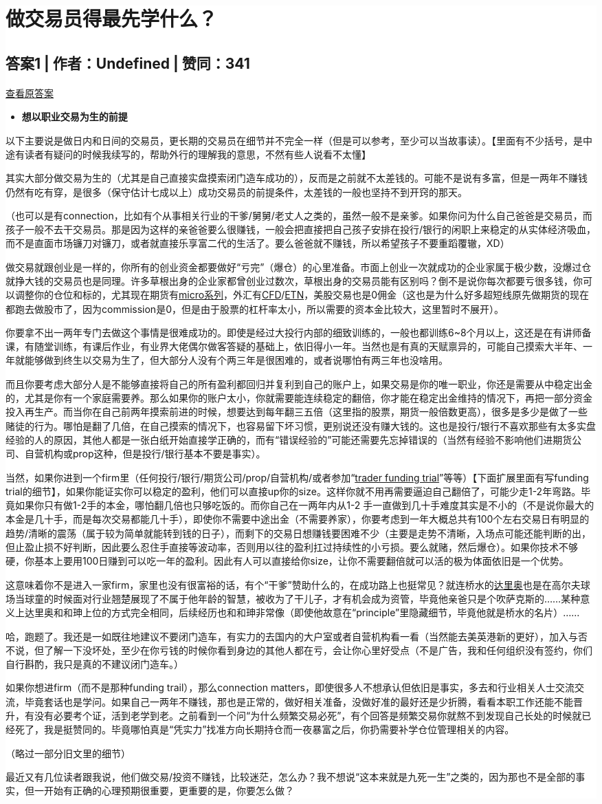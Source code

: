 # 做交易员得最先学什么？

## 答案1 | 作者：Undefined | 赞同：341

[查看原答案](https://www.zhihu.com/question/34486071/answer/2623919005)

- **想以职业交易为生的前提**

以下主要说是做日内和日间的交易员，更长期的交易员在细节并不完全一样（但是可以参考，至少可以当故事读）。【里面有不少括号，是中途有读者有疑问的时候我续写的，帮助外行的理解我的意思，不然有些人说看不太懂】

其实大部分做交易为生的（尤其是自己直接实盘摸索闭门造车成功的），反而是之前就不太差钱的。可能不是说有多富，但是一两年不赚钱仍然有吃有穿，是很多（保守估计七成以上）成功交易员的前提条件，太差钱的一般也坚持不到开窍的那天。

（也可以是有connection，比如有个从事相关行业的干爹/舅舅/老丈人之类的，虽然一般不是亲爹。如果你问为什么自己爸爸是交易员，而孩子一般不去干交易员。那是因为这样的亲爸爸要么很赚钱，一般会把直接把自己孩子安排在投行/银行的闲职上来稳定的从实体经济吸血，而不是直面市场镰刀对镰刀，或者就直接乐享富二代的生活了。要么爸爸就不赚钱，所以希望孩子不要重蹈覆辙，XD）

做交易就跟创业是一样的，你所有的创业资金都要做好“亏完”（爆仓）的心里准备。市面上创业一次就成功的企业家属于极少数，没爆过仓就挣大钱的交易员也是同理。许多草根出身的企业家都曾创业过数次，草根出身的交易员能有区别吗？倒不是说你每次都要亏很多钱，你可以调整你的仓位和标的，尤其现在期货有[micro系列](https://zhida.zhihu.com/search?content_id=507162714&content_type=Answer&match_order=1&q=micro%E7%B3%BB%E5%88%97&zhida_source=entity)，外汇有[CFD](https://zhida.zhihu.com/search?content_id=507162714&content_type=Answer&match_order=1&q=CFD&zhida_source=entity)/[ETN](https://zhida.zhihu.com/search?content_id=507162714&content_type=Answer&match_order=1&q=ETN&zhida_source=entity)，美股交易也是0佣金（这也是为什么好多超短线原先做期货的现在都跑去做股市了，因为commission是0，但是由于股票的杠杆率太小，所以需要的资本金比较大，这里暂时不展开）。

你要拿不出一两年专门去做这个事情是很难成功的。即使是经过大投行内部的细致训练的，一般也都训练6~8个月以上，这还是在有讲师备课，有随堂训练，有课后作业，有业界大佬偶尔做客答疑的基础上，依旧得小一年。当然也是有真的天赋禀异的，可能自己摸索大半年、一年就能够做到终生以交易为生了，但大部分人没有个两三年是很困难的，或者说哪怕有两三年也没啥用。

而且你要考虑大部分人是不能够直接将自己的所有盈利都回归并复利到自己的账户上，如果交易是你的唯一职业，你还是需要从中稳定出金的，尤其是你有一个家庭需要养。那么如果你的账户太小，你就需要能连续稳定的翻倍，你才能在稳定出金维持的情况下，再把一部分资金投入再生产。而当你在自己前两年摸索前进的时候，想要达到每年翻三五倍（这里指的股票，期货一般倍数更高），很多是多少是做了一些赌徒的行为。哪怕是翻了几倍，在自己摸索的情况下，也容易留下坏习惯，更别说还没有赚大钱的。这也是投行/银行不喜欢那些有太多实盘经验的人的原因，其他人都是一张白纸开始直接学正确的，而有“错误经验的”可能还需要先忘掉错误的（当然有经验不影响他们进期货公司、自营机构或prop这种，但是投行/银行基本不要是事实）。

当然，如果你进到一个firm里（任何投行/银行/期货公司/prop/自营机构/或者参加“[trader funding trial](https://zhida.zhihu.com/search?content_id=507162714&content_type=Answer&match_order=1&q=trader+funding+trial&zhida_source=entity)”等等）【下面扩展里面有写funding trial的细节】，如果你能证实你可以稳定的盈利，他们可以直接up你的size。这样你就不用再需要逼迫自己翻倍了，可能少走1-2年弯路。毕竟如果你只有做1-2手的本金，哪怕翻几倍也只够吃饭的。而你自己在一两年内从1-2 手一直做到几十手难度其实是不小的（不是说你最大的本金是几十手，而是每次交易都能几十手），即使你不需要中途出金（不需要养家），你要考虑到一年大概总共有100个左右交易日有明显的趋势/清晰的震荡（属于较为简单就能转到钱的日子），而剩下的交易日想赚钱要困难不少（主要是走势不清晰，入场点可能还能判断的出，但止盈止损不好判断，因此要么忍住手直接等波动率，否则用以往的盈利扛过持续性的小亏损。要么就赌，然后爆仓）。如果你技术不够硬，你基本上要用100日赚到可以吃一年的盈利。因此有人可以直接给你size，让你不需要翻倍就可以活的极为体面依旧是一个优势。

这意味着你不是进入一家firm，家里也没有很富裕的话，有个“干爹”赞助什么的，在成功路上也挺常见？就连桥水的[达里奥](https://zhida.zhihu.com/search?content_id=507162714&content_type=Answer&match_order=1&q=%E8%BE%BE%E9%87%8C%E5%A5%A5&zhida_source=entity)也是在高尔夫球场当球童的时候面对行业翘楚展现了不属于他年龄的智慧，被收为了干儿子，才有机会成为资管，毕竟他亲爸只是个吹萨克斯的……某种意义上达里奥和和珅上位的方式完全相同，后续经历也和和珅非常像（即使他故意在“principle”里隐藏细节，毕竟他就是桥水的名片）……

哈，跑题了。我还是一如既往地建议不要闭门造车，有实力的去国内的大户室或者自营机构看一看（当然能去美英港新的更好），加入与否不说，但了解一下没坏处，至少在你亏钱的时候你看到身边的其他人都在亏，会让你心里好受点（不是广告，我和任何组织没有签约，你们自行斟酌，我只是真的不建议闭门造车。）

如果你想进firm（而不是那种funding trail），那么connection matters，即使很多人不想承认但依旧是事实，多去和行业相关人士交流交流，毕竟套话也是学问。如果自己一两年不赚钱，那也是正常的，做好相关准备，没做好准的最好还是少折腾，看看本职工作还能不能晋升，有没有必要考个证，活到老学到老。之前看到一个问“为什么频繁交易必死”，有个回答是频繁交易你就熬不到发现自己长处的时候就已经死了，我是挺赞同的。毕竟哪怕真是“凭实力”找准方向长期持仓而一夜暴富之后，你扔需要补学仓位管理相关的内容。

（略过一部分旧文里的细节）

最近又有几位读者跟我说，他们做交易/投资不赚钱，比较迷茫，怎么办？我不想说“这本来就是九死一生”之类的，因为那也不是全部的事实，但一开始有正确的心理预期很重要，更重要的是，你要怎么做？

